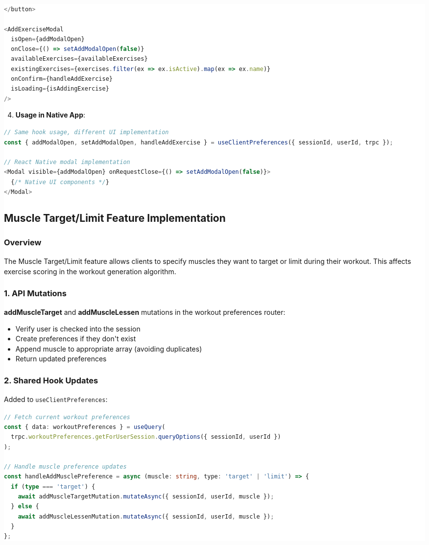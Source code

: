 ```typescript
</button>

<AddExerciseModal
  isOpen={addModalOpen}
  onClose={() => setAddModalOpen(false)}
  availableExercises={availableExercises}
  existingExercises={exercises.filter(ex => ex.isActive).map(ex => ex.name)}
  onConfirm={handleAddExercise}
  isLoading={isAddingExercise}
/>
```

4. **Usage in Native App**:
```typescript
// Same hook usage, different UI implementation
const { addModalOpen, setAddModalOpen, handleAddExercise } = useClientPreferences({ sessionId, userId, trpc });

// React Native modal implementation
<Modal visible={addModalOpen} onRequestClose={() => setAddModalOpen(false)}>
  {/* Native UI components */}
</Modal>
```

## Muscle Target/Limit Feature Implementation

### Overview
The Muscle Target/Limit feature allows clients to specify muscles they want to target or limit during their workout. This affects exercise scoring in the workout generation algorithm.

### 1. API Mutations

**addMuscleTarget** and **addMuscleLessen** mutations in the workout preferences router:
- Verify user is checked into the session
- Create preferences if they don't exist
- Append muscle to appropriate array (avoiding duplicates)
- Return updated preferences

### 2. Shared Hook Updates

Added to `useClientPreferences`:
```typescript
// Fetch current workout preferences
const { data: workoutPreferences } = useQuery(
  trpc.workoutPreferences.getForUserSession.queryOptions({ sessionId, userId })
);

// Handle muscle preference updates
const handleAddMusclePreference = async (muscle: string, type: 'target' | 'limit') => {
  if (type === 'target') {
    await addMuscleTargetMutation.mutateAsync({ sessionId, userId, muscle });
  } else {
    await addMuscleLessenMutation.mutateAsync({ sessionId, userId, muscle });
  }
};
```
